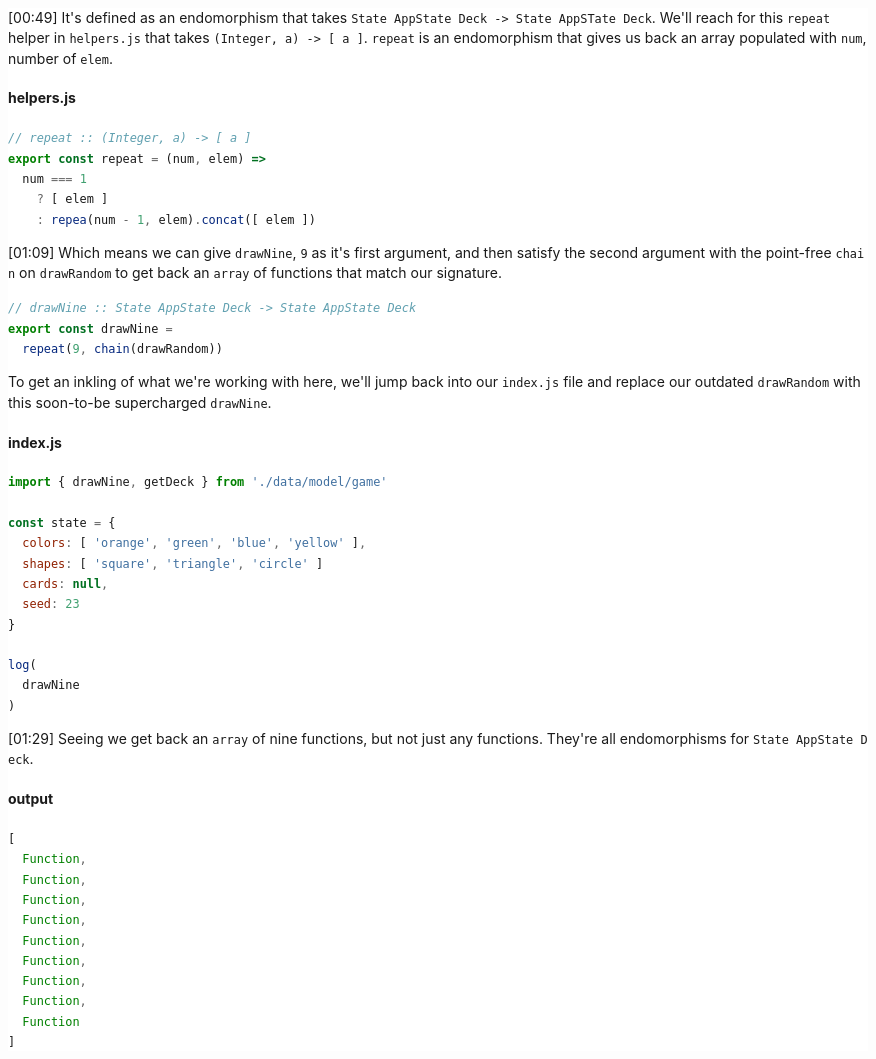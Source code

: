 [00:49] It's defined as an endomorphism that takes `State AppState Deck -> State AppSTate Deck`. We'll reach for this `repeat` helper in `helpers.js` that takes `(Integer, a) -> [ a ]`. `repeat` is an endomorphism that gives us back an array populated with `num`, number of `elem`.

#### helpers.js
```js
// repeat :: (Integer, a) -> [ a ]
export const repeat = (num, elem) => 
  num === 1
    ? [ elem ]
    : repea(num - 1, elem).concat([ elem ])
```

[01:09] Which means we can give `drawNine`, `9` as it's first argument, and then satisfy the second argument with the point-free `chain` on `drawRandom` to get back an `array` of functions that match our signature. 

```js
// drawNine :: State AppState Deck -> State AppState Deck
export const drawNine =
  repeat(9, chain(drawRandom))
```

To get an inkling of what we're working with here, we'll jump back into our `index.js` file and replace our outdated `drawRandom` with this soon-to-be supercharged `drawNine`.

#### index.js
```js
import { drawNine, getDeck } from './data/model/game'

const state = {
  colors: [ 'orange', 'green', 'blue', 'yellow' ],
  shapes: [ 'square', 'triangle', 'circle' ]
  cards: null,
  seed: 23
}

log(
  drawNine
)
```

[01:29] Seeing we get back an `array` of nine functions, but not just any functions. They're all endomorphisms for `State AppState Deck`.

#### output
```js
[
  Function,
  Function,
  Function,
  Function,
  Function,
  Function,
  Function,
  Function,
  Function
]
```
